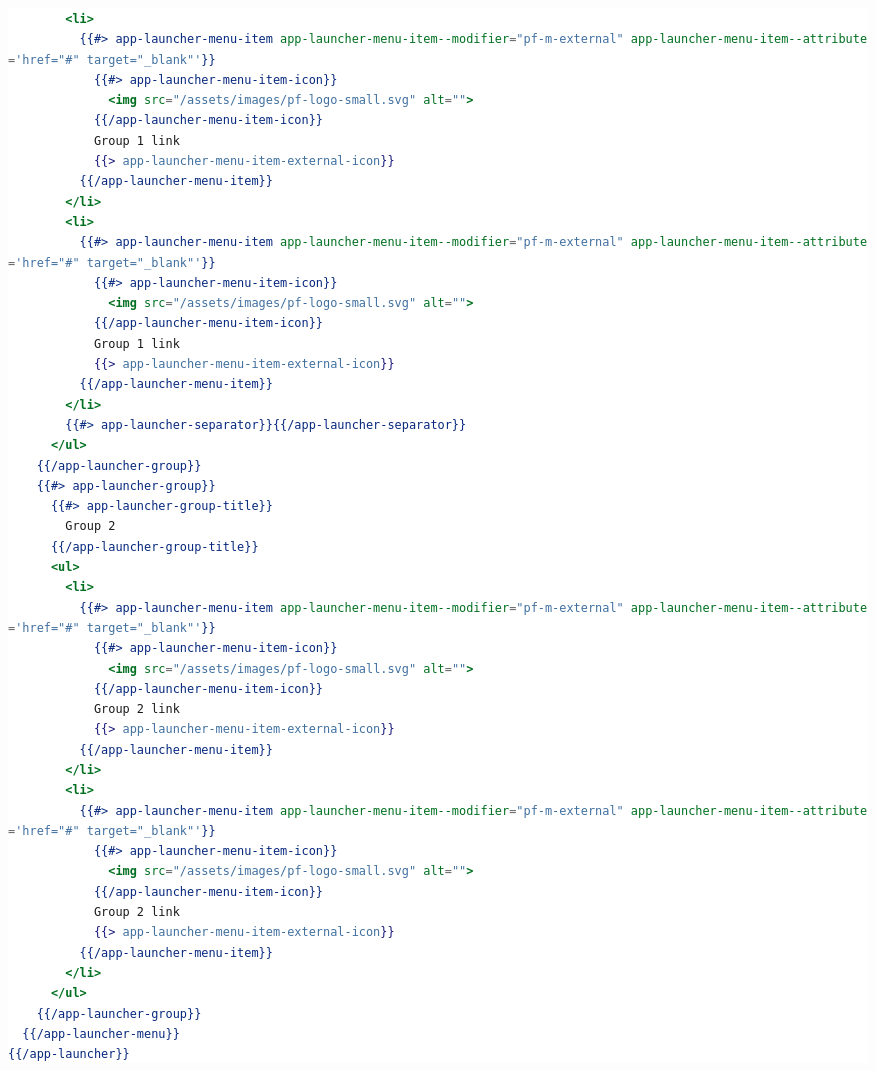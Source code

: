 ```hbs title=With-sections,-dividers,-icons,-and-external-links
        <li>
          {{#> app-launcher-menu-item app-launcher-menu-item--modifier="pf-m-external" app-launcher-menu-item--attribute='href="#" target="_blank"'}}
            {{#> app-launcher-menu-item-icon}}
              <img src="/assets/images/pf-logo-small.svg" alt="">
            {{/app-launcher-menu-item-icon}}
            Group 1 link
            {{> app-launcher-menu-item-external-icon}}
          {{/app-launcher-menu-item}}
        </li>
        <li>
          {{#> app-launcher-menu-item app-launcher-menu-item--modifier="pf-m-external" app-launcher-menu-item--attribute='href="#" target="_blank"'}}
            {{#> app-launcher-menu-item-icon}}
              <img src="/assets/images/pf-logo-small.svg" alt="">
            {{/app-launcher-menu-item-icon}}
            Group 1 link
            {{> app-launcher-menu-item-external-icon}}
          {{/app-launcher-menu-item}}
        </li>
        {{#> app-launcher-separator}}{{/app-launcher-separator}}
      </ul>
    {{/app-launcher-group}}
    {{#> app-launcher-group}}
      {{#> app-launcher-group-title}}
        Group 2
      {{/app-launcher-group-title}}
      <ul>
        <li>
          {{#> app-launcher-menu-item app-launcher-menu-item--modifier="pf-m-external" app-launcher-menu-item--attribute='href="#" target="_blank"'}}
            {{#> app-launcher-menu-item-icon}}
              <img src="/assets/images/pf-logo-small.svg" alt="">
            {{/app-launcher-menu-item-icon}}
            Group 2 link
            {{> app-launcher-menu-item-external-icon}}
          {{/app-launcher-menu-item}}
        </li>
        <li>
          {{#> app-launcher-menu-item app-launcher-menu-item--modifier="pf-m-external" app-launcher-menu-item--attribute='href="#" target="_blank"'}}
            {{#> app-launcher-menu-item-icon}}
              <img src="/assets/images/pf-logo-small.svg" alt="">
            {{/app-launcher-menu-item-icon}}
            Group 2 link
            {{> app-launcher-menu-item-external-icon}}
          {{/app-launcher-menu-item}}
        </li>
      </ul>
    {{/app-launcher-group}}
  {{/app-launcher-menu}}
{{/app-launcher}}
```
